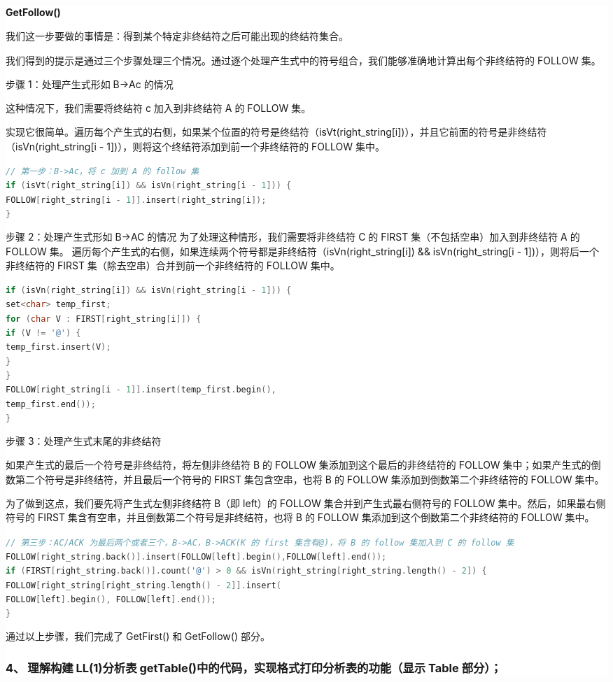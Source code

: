 **GetFollow()**

我们这一步要做的事情是：得到某个特定非终结符之后可能出现的终结符集合。

我们得到的提示是通过三个步骤处理三个情况。通过逐个处理产生式中的符号组合，我们能够准确地计算出每个非终结符的 FOLLOW 集。

步骤 1：处理产生式形如 B->Ac 的情况

这种情况下，我们需要将终结符 c 加入到非终结符 A 的 FOLLOW 集。

实现它很简单。遍历每个产生式的右侧，如果某个位置的符号是终结符（isVt(right_string[i])），并且它前面的符号是非终结符（isVn(right_string[i - 1])），则将这个终结符添加到前一个非终结符的 FOLLOW 集中。

```cpp
// 第一步：B->Ac，将 c 加到 A 的 follow 集
if (isVt(right_string[i]) && isVn(right_string[i - 1])) {
FOLLOW[right_string[i - 1]].insert(right_string[i]);
}
```

步骤 2：处理产生式形如 B->AC 的情况
为了处理这种情形，我们需要将非终结符 C 的 FIRST 集（不包括空串）加入到非终结符 A 的 FOLLOW 集。
遍历每个产生式的右侧，如果连续两个符号都是非终结符（isVn(right_string[i]) && isVn(right_string[i - 1])），则将后一个非终结符的 FIRST 集（除去空串）合并到前一个非终结符的 FOLLOW 集中。

```cpp
if (isVn(right_string[i]) && isVn(right_string[i - 1])) {
set<char> temp_first;
for (char V : FIRST[right_string[i]]) {
if (V != '@') {
temp_first.insert(V);
}
}
FOLLOW[right_string[i - 1]].insert(temp_first.begin(),
temp_first.end());
}
```

步骤 3：处理产生式末尾的非终结符

如果产生式的最后一个符号是非终结符，将左侧非终结符 B 的 FOLLOW 集添加到这个最后的非终结符的 FOLLOW 集中；如果产生式的倒数第二个符号是非终结符，并且最后一个符号的 FIRST 集包含空串，也将 B 的 FOLLOW 集添加到倒数第二个非终结符的 FOLLOW 集中。

为了做到这点，我们要先将产生式左侧非终结符 B（即 left）的 FOLLOW 集合并到产生式最右侧符号的 FOLLOW 集中。然后，如果最右侧符号的 FIRST 集含有空串，并且倒数第二个符号是非终结符，也将 B 的 FOLLOW 集添加到这个倒数第二个非终结符的 FOLLOW 集中。

```cpp
// 第三步：AC/ACK 为最后两个或者三个，B->AC，B->ACK(K 的 first 集含有@)，将 B 的 follow 集加入到 C 的 follow 集
FOLLOW[right_string.back()].insert(FOLLOW[left].begin(),FOLLOW[left].end());
if (FIRST[right_string.back()].count('@') > 0 && isVn(right_string[right_string.length() - 2]) {
FOLLOW[right_string[right_string.length() - 2]].insert(
FOLLOW[left].begin(), FOLLOW[left].end());
}
```

通过以上步骤，我们完成了 GetFirst() 和 GetFollow() 部分。

### 4、 理解构建 LL(1)分析表 getTable()中的代码，实现格式打印分析表的功能（显示 Table 部分）；
